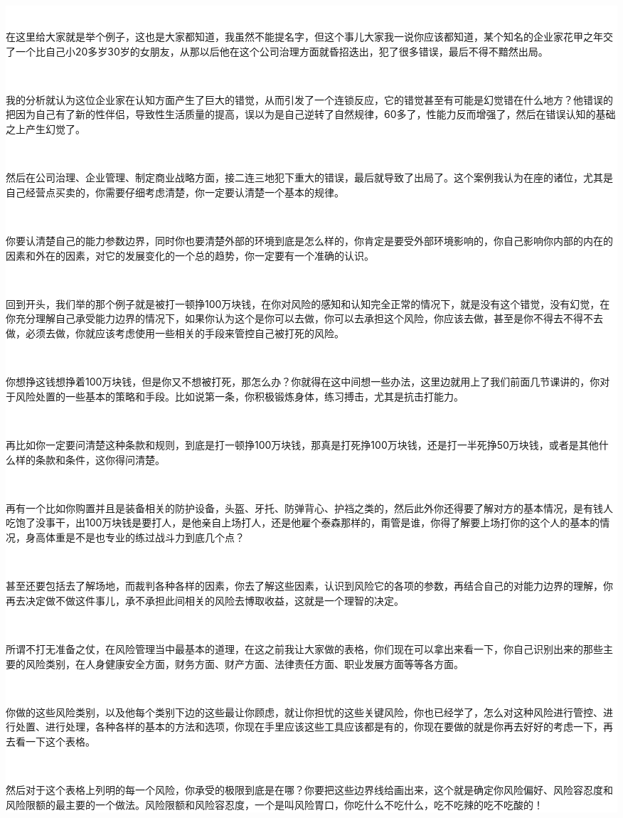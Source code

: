 <p style=\"font-family: Calibri; font-size: 16px; white-space: normal; text-align: justify; line-height: 2em;\"><span style=\"font-size: 16px; font-family: 微软雅黑;\"><br/></span></p><p style=\"font-family: Calibri; font-size: 16px; white-space: normal; text-align: justify; line-height: 2em;\"><span style=\"font-family: 微软雅黑;font-size: 16px\"><span style=\"font-family:微软雅黑\">在这里给大家就是举个例子，这也是大家都知道，我虽然不能提名字，但这个事儿大家我一说你应该都知道，某个知名的企业家花甲之年交了一个比自己小</span>20多岁30岁的女朋友，从那以后他在这个公司治理方面就昏招迭出，犯了很多错误，最后不得不黯然出局。</span></p><p style=\"font-family: Calibri; font-size: 16px; white-space: normal; text-align: justify; line-height: 2em;\"><span style=\"font-family: 微软雅黑;font-size: 16px\">&nbsp;</span></p><p style=\"font-family: Calibri; font-size: 16px; white-space: normal; text-align: justify; line-height: 2em;\"><span style=\"font-family: 微软雅黑;font-size: 16px\">我的分析就认为这位企业家在认知方面产生了巨大的错觉，从而引发了一个连锁反应，它的错觉甚至有可能是幻觉错在什么地方？他错误的把因为自己有了新的性伴侣，导致性生活质量的提高，误以为是自己逆转了自然规律，60多了，性能力反而增强了，然后在错误认知的基础之上产生幻觉了。</span></p><p style=\"font-family: Calibri; font-size: 16px; white-space: normal; text-align: justify; line-height: 2em;\"><span style=\"font-family: 微软雅黑;font-size: 16px\">&nbsp;</span></p><p style=\"font-family: Calibri; font-size: 16px; white-space: normal; text-align: justify; line-height: 2em;\"><span style=\"font-family: 微软雅黑;font-size: 16px\">然后在公司治理、企业管理、制定商业战略方面，接二连三地犯下重大的错误，最后就导致了出局了。这个案例我认为在座的诸位，尤其是自己经营点买卖的，你需要仔细考虑清楚，你一定要认清楚一个基本的规律。</span></p><p style=\"font-family: Calibri; font-size: 16px; white-space: normal; text-align: justify; line-height: 2em;\"><span style=\"font-family: 微软雅黑;font-size: 16px\">&nbsp;</span></p><p style=\"font-family: Calibri; font-size: 16px; white-space: normal; text-align: justify; line-height: 2em;\"><span style=\"font-family: 微软雅黑;font-size: 16px\">你要认清楚自己的能力参数边界，同时你也要清楚外部的环境到底是怎么样的，你肯定是要受外部环境影响的，你自己影响你内部的内在的因素和外在的因素，对它的发展变化的一个总的趋势，你一定要有一个准确的认识。</span></p><p style=\"font-family: Calibri; font-size: 16px; white-space: normal; text-align: justify; line-height: 2em;\"><span style=\"font-family: 微软雅黑;font-size: 16px\">&nbsp;</span></p><p style=\"font-family: Calibri; font-size: 16px; white-space: normal; text-align: justify; line-height: 2em;\"><span style=\"font-family: 微软雅黑;font-size: 16px\">回到开头，我们举的那个例子就是被打一顿<span style=\"font-family:微软雅黑\">挣</span>100万块钱，在你对风险的感知和认知完全正常的情况下，就是没有这个错觉，没有幻觉，在你充分理解自己承受能力边界的情况下，如果你认为这个是你可以去做，你可以去承担这个风险，你应该去做，甚至是你不得去不得不去做，必须去做，你就应该考虑使用一些相关的手段来管控自己被打死的风险。</span></p><p style=\"font-family: Calibri; font-size: 16px; white-space: normal; text-align: justify; line-height: 2em;\"><span style=\"font-family: 微软雅黑;font-size: 16px\">&nbsp;</span></p><p style=\"font-family: Calibri; font-size: 16px; white-space: normal; text-align: justify; line-height: 2em;\"><span style=\"font-family: 微软雅黑;font-size: 16px\"><span style=\"font-family:微软雅黑\">你想挣这钱想挣着</span>100万块钱，但是你又不想被打死，那怎么办？你就得在这中间想一些办法，这里边就用上了我们前面几节课讲的，你对于风险处置的一些基本的策略和手段。比如说第一条，你积极锻炼身体，练习搏击，尤其是抗击打能力。</span></p><p style=\"font-family: Calibri; font-size: 16px; white-space: normal; text-align: justify; line-height: 2em;\"><span style=\"font-family: 微软雅黑;font-size: 16px\">&nbsp;</span></p><p style=\"font-family: Calibri; font-size: 16px; white-space: normal; text-align: justify; line-height: 2em;\"><span style=\"font-family: 微软雅黑;font-size: 16px\"><span style=\"font-family:微软雅黑\">再比如你一定要问清楚这种条款和规则，到底是打一顿挣</span>100万块钱，那真是打死挣100万块钱，还是打一半死挣50万块钱，或者是其他什么样的条款和条件，这你得问清楚。</span></p><p style=\"font-family: Calibri; font-size: 16px; white-space: normal; text-align: justify; line-height: 2em;\"><span style=\"font-family: 微软雅黑;font-size: 16px\">&nbsp;</span></p><p style=\"font-family: Calibri; font-size: 16px; white-space: normal; text-align: justify; line-height: 2em;\"><span style=\"font-family: 微软雅黑;font-size: 16px\"><span style=\"font-family:微软雅黑\">再有一个比如你购置并且是装备相关的防护设备，头盔、牙托、防弹背心、护裆之类的，然后此外你还得要了解对方的基本情况，是有钱人吃饱了没事干，出</span>100万块钱是要打人，是他亲自上场打人，还是他雇个泰森那样的，甭管是谁，你得了解要上场打你的这个人的基本的情况，身高体重是不是也专业的练过战斗力到底几个点？</span></p><p style=\"font-family: Calibri; font-size: 16px; white-space: normal; text-align: justify; line-height: 2em;\"><span style=\"font-family: 微软雅黑;font-size: 16px\">&nbsp;</span></p><p style=\"font-family: Calibri; font-size: 16px; white-space: normal; text-align: justify; line-height: 2em;\"><span style=\"font-family: 微软雅黑;font-size: 16px\">甚至还要包括去了解场地，而裁判各种各样的因素，你去了解这些因素，认识到风险它的各项的参数，再结合自己的对能力边界的理解，你再去决定做不做这件事儿，承不承担此间相关的风险去博取收益，这就是一个理智的决定。</span></p><p style=\"font-family: Calibri; font-size: 16px; white-space: normal; text-align: justify; line-height: 2em;\"><span style=\"font-family: 微软雅黑;font-size: 16px\">&nbsp;</span></p><p style=\"font-family: Calibri; font-size: 16px; white-space: normal; text-align: justify; line-height: 2em;\"><span style=\"font-family: 微软雅黑;font-size: 16px\">所谓不打无准备之仗，在风险管理当中最基本的道理，在这之前我让大家做的表格，你们现在可以拿出来看一下，你自己识别出来的那些主要的风险类别，在人身健康安全方面，财务方面、财产方面、法律责任方面、职业发展方面等等各方面。</span></p><p style=\"font-family: Calibri; font-size: 16px; white-space: normal; text-align: justify; line-height: 2em;\"><span style=\"font-family: 微软雅黑;font-size: 16px\"><br/></span></p><p style=\"font-family: Calibri; font-size: 16px; white-space: normal; text-align: justify; line-height: 2em;\"><span style=\"font-family: 微软雅黑;font-size: 16px\">你做的这些风险类别，以及他每个类别下边的这些最让你顾虑，就让你担忧的这些关键风险，你也已经学了，怎么对这种风险进行管控、进行处置、进行处理，各种各样的基本的方法和选项，你现在手里应该这些工具应该都是有的，你现在要做的就是你再去好好的考虑一下，再去看一下这个表格。</span></p><p style=\"font-family: Calibri; font-size: 16px; white-space: normal; text-align: justify; line-height: 2em;\"><span style=\"font-family: 微软雅黑;font-size: 16px\">&nbsp;</span></p><p style=\"font-family: Calibri; font-size: 16px; white-space: normal; text-align: justify; line-height: 2em;\"><span style=\"font-family: 微软雅黑;font-size: 16px\">然后对于这个表格上列明的每一个风险，你承受的极限到底是在哪？你要把这些边界线给画出来，这个就是确定你风险偏好、风险容忍度和风险限额的最主要的一个做法。风险限额和风险容忍度，一个是叫风险胃口，你吃什么不吃什么，吃不吃辣的吃不吃酸的！</span></p><p style=\"font-family: Calibri; font-size: 16px; white-space: normal; text-align: justify; line-height: 2em;\">